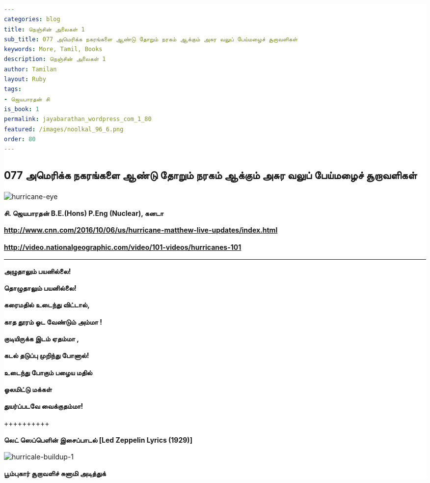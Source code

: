 ```yaml
---
categories: blog
title: நெஞ்சின் அலைகள் 1
sub_title: 077 அமெரிக்க நகரங்களை ஆண்டு தோறும் நரகம் ஆக்கும் அசுர வலுப் பேய்மழைச் சூறாவளிகள்
keywords: More, Tamil, Books
description: நெஞ்சின் அலைகள் 1
author: Tamilan
layout: Ruby
tags:
- ஜெயபாரதன் சி
is_book: 1
permalink: jayabarathan_wordpress_com_1_80
featured: /images/noolkal_96_6.png
order: 80
---
```



## 077 அமெரிக்க நகரங்களை ஆண்டு தோறும் நரகம் ஆக்கும் அசுர வலுப் பேய்மழைச் சூறாவளிகள்

![hurricane-eye](https://jayabarathan.files.wordpress.com/2016/10/hurricane-eye.jpg?w=584&h=329)

**சி. ஜெயபாரதன் B.E.(Hons) P.Eng (Nuclear), கனடா**

**http://www.cnn.com/2016/10/06/us/hurricane-matthew-live-updates/index.html**

**http://video.nationalgeographic.com/video/101-videos/hurricanes-101**

* * *

**அழுதாலும் பயனில்லை!**

**தொழுதாலும் பயனில்லை!**

**கரைமதில் உடைந்து விட்டால்,**

**காத தூரம் ஓட வேண்டும் அம்மா !**

**குடியிருக்க இடம் ஏதம்மா ,**

**கடல் தடுப்பு முறிந்து போனால்!**

**உடைந்து போகும் பழைய மதில்**

**ஓலமிட்டு மக்கள்**

**துயர்ப்படவே வைக்குதம்மா!**

++++++++++

**லெட் ஸெப்பெளின் இசைப்பாடல் [Led Zeppelin Lyrics (1929)]**

![hurricale-buildup-1](https://jayabarathan.files.wordpress.com/2016/10/hurricale-buildup-1.jpg?w=584&h=467)

**பூம்புகார் சூறாவளிச் சுனாமி அடித்துக்**
